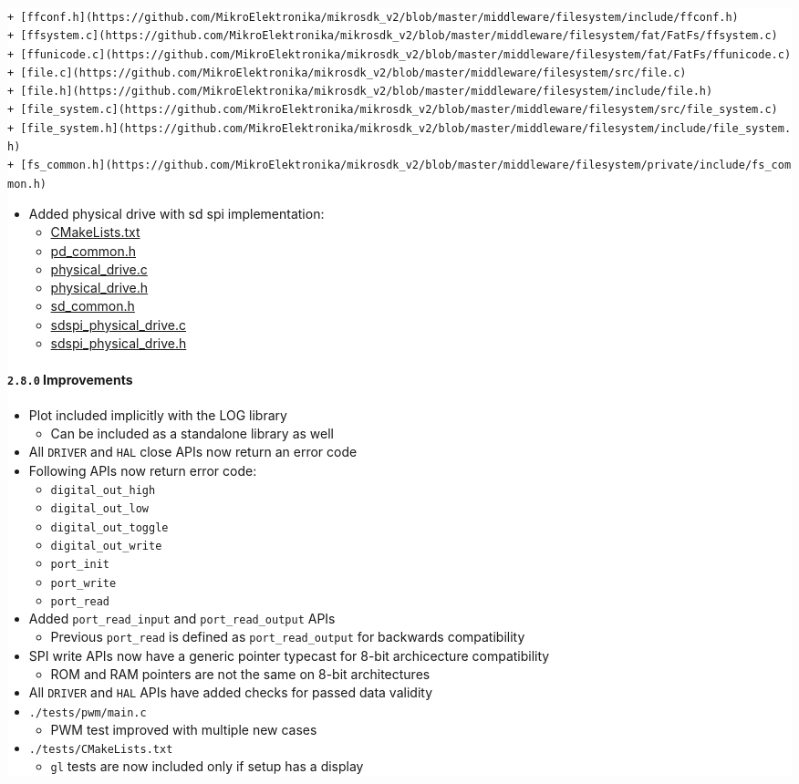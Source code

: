     + [ffconf.h](https://github.com/MikroElektronika/mikrosdk_v2/blob/master/middleware/filesystem/include/ffconf.h)
    + [ffsystem.c](https://github.com/MikroElektronika/mikrosdk_v2/blob/master/middleware/filesystem/fat/FatFs/ffsystem.c)
    + [ffunicode.c](https://github.com/MikroElektronika/mikrosdk_v2/blob/master/middleware/filesystem/fat/FatFs/ffunicode.c)
    + [file.c](https://github.com/MikroElektronika/mikrosdk_v2/blob/master/middleware/filesystem/src/file.c)
    + [file.h](https://github.com/MikroElektronika/mikrosdk_v2/blob/master/middleware/filesystem/include/file.h)
    + [file_system.c](https://github.com/MikroElektronika/mikrosdk_v2/blob/master/middleware/filesystem/src/file_system.c)
    + [file_system.h](https://github.com/MikroElektronika/mikrosdk_v2/blob/master/middleware/filesystem/include/file_system.h)
    + [fs_common.h](https://github.com/MikroElektronika/mikrosdk_v2/blob/master/middleware/filesystem/private/include/fs_common.h)
  + Added physical drive with sd spi implementation:
    + [CMakeLists.txt](https://github.com/MikroElektronika/mikrosdk_v2/blob/master/middleware/physical_drive/CMakeLists.txt)
    + [pd_common.h](https://github.com/MikroElektronika/mikrosdk_v2/blob/master/middleware/physical_drive/private/include/pd_common.h)
    + [physical_drive.c](https://github.com/MikroElektronika/mikrosdk_v2/blob/master/middleware/physical_drive/src/physical_drive.c)
    + [physical_drive.h](https://github.com/MikroElektronika/mikrosdk_v2/blob/master/middleware/physical_drive/include/physical_drive.h)
    + [sd_common.h](https://github.com/MikroElektronika/mikrosdk_v2/blob/master/middleware/physical_drive/sd/include/sd_common.h)
    + [sdspi_physical_drive.c](https://github.com/MikroElektronika/mikrosdk_v2/blob/master/middleware/physical_drive/sd/sdspi/src/sdspi_physical_drive.c)
    + [sdspi_physical_drive.h](https://github.com/MikroElektronika/mikrosdk_v2/blob/master/middleware/physical_drive/sd/sdspi/include/sdspi_physical_drive.h)

#### `2.8.0` Improvements

+ Plot included implicitly with the LOG library
  + Can be included as a standalone library as well
+ All `DRIVER` and `HAL` close APIs now return an error code
+ Following APIs now return error code:
  + `digital_out_high`
  + `digital_out_low`
  + `digital_out_toggle`
  + `digital_out_write`
  + `port_init`
  + `port_write`
  + `port_read`
+ Added `port_read_input` and `port_read_output` APIs
  + Previous `port_read` is defined as `port_read_output` for backwards compatibility
+ SPI write APIs now have a generic pointer typecast for 8-bit archicecture compatibility
  + ROM and RAM pointers are not the same on 8-bit architectures
+ All `DRIVER` and `HAL` APIs have added checks for passed data validity
+ `./tests/pwm/main.c`
  + PWM test improved with multiple new cases
+ `./tests/CMakeLists.txt`
  + `gl` tests are now included only if setup has a display
